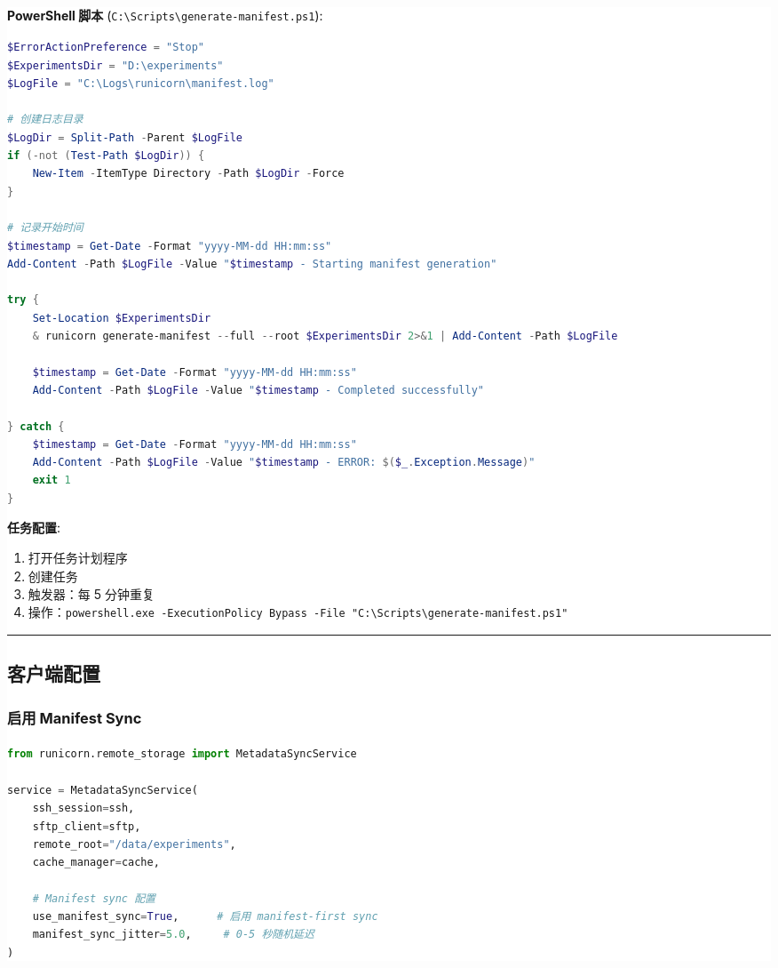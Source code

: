 **PowerShell 脚本** (`C:\Scripts\generate-manifest.ps1`):

```powershell
$ErrorActionPreference = "Stop"
$ExperimentsDir = "D:\experiments"
$LogFile = "C:\Logs\runicorn\manifest.log"

# 创建日志目录
$LogDir = Split-Path -Parent $LogFile
if (-not (Test-Path $LogDir)) {
    New-Item -ItemType Directory -Path $LogDir -Force
}

# 记录开始时间
$timestamp = Get-Date -Format "yyyy-MM-dd HH:mm:ss"
Add-Content -Path $LogFile -Value "$timestamp - Starting manifest generation"

try {
    Set-Location $ExperimentsDir
    & runicorn generate-manifest --full --root $ExperimentsDir 2>&1 | Add-Content -Path $LogFile
    
    $timestamp = Get-Date -Format "yyyy-MM-dd HH:mm:ss"
    Add-Content -Path $LogFile -Value "$timestamp - Completed successfully"
    
} catch {
    $timestamp = Get-Date -Format "yyyy-MM-dd HH:mm:ss"
    Add-Content -Path $LogFile -Value "$timestamp - ERROR: $($_.Exception.Message)"
    exit 1
}
```

**任务配置**:
1. 打开任务计划程序
2. 创建任务
3. 触发器：每 5 分钟重复
4. 操作：`powershell.exe -ExecutionPolicy Bypass -File "C:\Scripts\generate-manifest.ps1"`

---

## 客户端配置

### 启用 Manifest Sync

```python
from runicorn.remote_storage import MetadataSyncService

service = MetadataSyncService(
    ssh_session=ssh,
    sftp_client=sftp,
    remote_root="/data/experiments",
    cache_manager=cache,
    
    # Manifest sync 配置
    use_manifest_sync=True,      # 启用 manifest-first sync
    manifest_sync_jitter=5.0,     # 0-5 秒随机延迟
)
```
